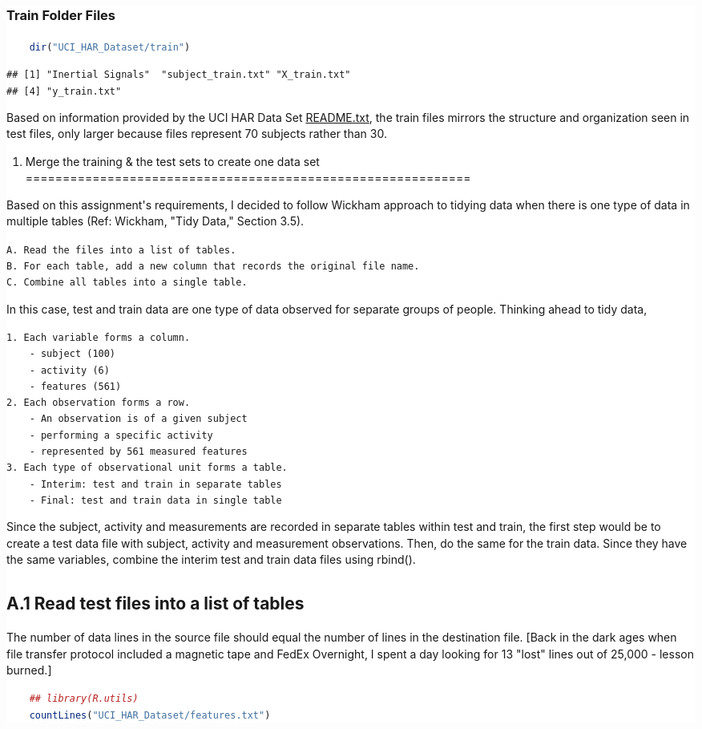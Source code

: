 ### Train Folder Files

``` r
    dir("UCI_HAR_Dataset/train")
```

    ## [1] "Inertial Signals"  "subject_train.txt" "X_train.txt"      
    ## [4] "y_train.txt"

Based on information provided by the UCI HAR Data Set [README.txt](https://github.com/Likes2Weave/datasciencecoursera/blob/master/Course3/UCI_HAR_Dataset/README.txt), the train files mirrors the structure and organization seen in test files, only larger because files represent 70 subjects rather than 30.

1. Merge the training & the test sets to create one data set
============================================================

Based on this assignment's requirements, I decided to follow Wickham approach to tidying data when there is one type of data in multiple tables (Ref: Wickham, "Tidy Data," Section 3.5).

    A. Read the files into a list of tables.  
    B. For each table, add a new column that records the original file name.  
    C. Combine all tables into a single table.  

In this case, test and train data are one type of data observed for separate groups of people. Thinking ahead to tidy data,

    1. Each variable forms a column.  
        - subject (100)
        - activity (6)
        - features (561)  
    2. Each observation forms a row. 
        - An observation is of a given subject
        - performing a specific activity 
        - represented by 561 measured features  
    3. Each type of observational unit forms a table.  
        - Interim: test and train in separate tables
        - Final: test and train data in single table

Since the subject, activity and measurements are recorded in separate tables within test and train, the first step would be to create a test data file with subject, activity and measurement observations. Then, do the same for the train data. Since they have the same variables, combine the interim test and train data files using rbind().

A.1 Read test files into a list of tables
-----------------------------------------

The number of data lines in the source file should equal the number of lines in the destination file. \[Back in the dark ages when file transfer protocol included a magnetic tape and FedEx Overnight, I spent a day looking for 13 "lost" lines out of 25,000 - lesson burned.\]

``` r
    ## library(R.utils)
    countLines("UCI_HAR_Dataset/features.txt")
```
